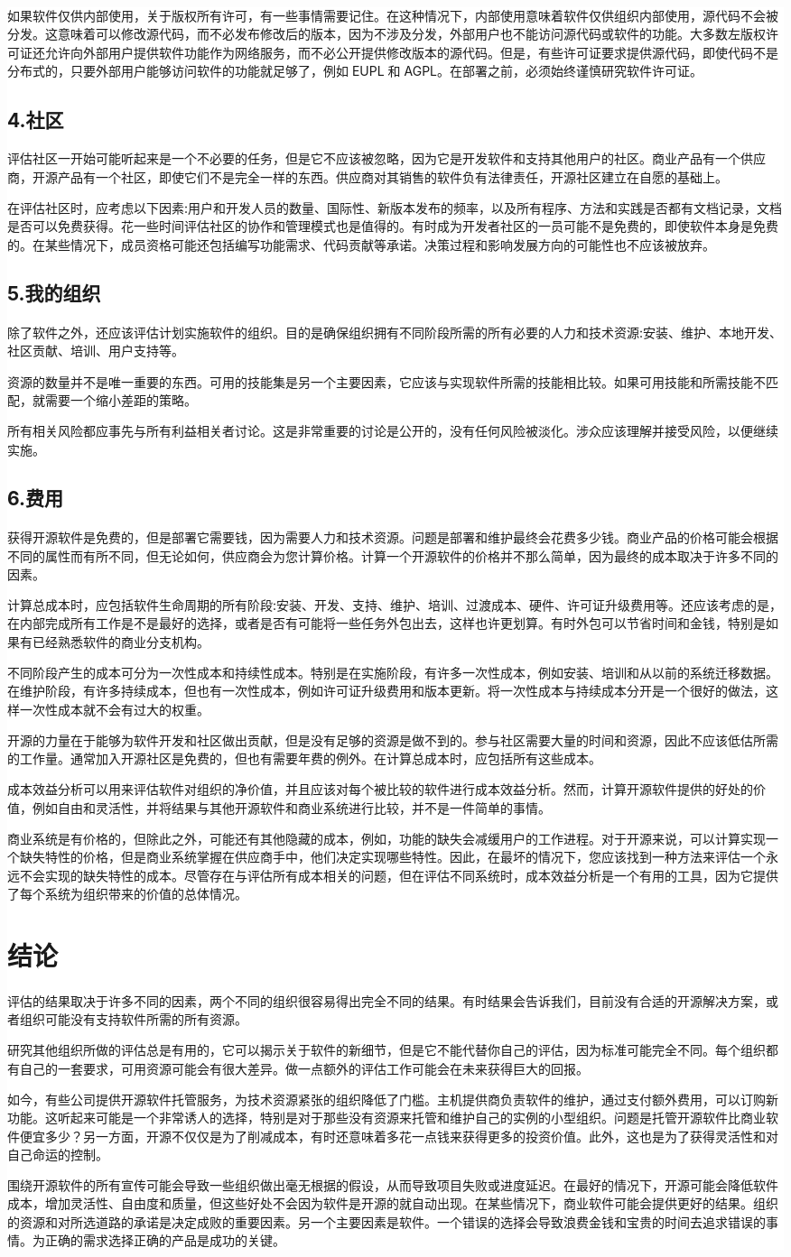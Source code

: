 如果软件仅供内部使用，关于版权所有许可，有一些事情需要记住。在这种情况下，内部使用意味着软件仅供组织内部使用，源代码不会被分发。这意味着可以修改源代码，而不必发布修改后的版本，因为不涉及分发，外部用户也不能访问源代码或软件的功能。大多数左版权许可证还允许向外部用户提供软件功能作为网络服务，而不必公开提供修改版本的源代码。但是，有些许可证要求提供源代码，即使代码不是分布式的，只要外部用户能够访问软件的功能就足够了，例如 EUPL 和 AGPL。在部署之前，必须始终谨慎研究软件许可证。

## 4.社区

评估社区一开始可能听起来是一个不必要的任务，但是它不应该被忽略，因为它是开发软件和支持其他用户的社区。商业产品有一个供应商，开源产品有一个社区，即使它们不是完全一样的东西。供应商对其销售的软件负有法律责任，开源社区建立在自愿的基础上。

在评估社区时，应考虑以下因素:用户和开发人员的数量、国际性、新版本发布的频率，以及所有程序、方法和实践是否都有文档记录，文档是否可以免费获得。花一些时间评估社区的协作和管理模式也是值得的。有时成为开发者社区的一员可能不是免费的，即使软件本身是免费的。在某些情况下，成员资格可能还包括编写功能需求、代码贡献等承诺。决策过程和影响发展方向的可能性也不应该被放弃。

## 5.我的组织

除了软件之外，还应该评估计划实施软件的组织。目的是确保组织拥有不同阶段所需的所有必要的人力和技术资源:安装、维护、本地开发、社区贡献、培训、用户支持等。

资源的数量并不是唯一重要的东西。可用的技能集是另一个主要因素，它应该与实现软件所需的技能相比较。如果可用技能和所需技能不匹配，就需要一个缩小差距的策略。

所有相关风险都应事先与所有利益相关者讨论。这是非常重要的讨论是公开的，没有任何风险被淡化。涉众应该理解并接受风险，以便继续实施。

## 6.费用

获得开源软件是免费的，但是部署它需要钱，因为需要人力和技术资源。问题是部署和维护最终会花费多少钱。商业产品的价格可能会根据不同的属性而有所不同，但无论如何，供应商会为您计算价格。计算一个开源软件的价格并不那么简单，因为最终的成本取决于许多不同的因素。

计算总成本时，应包括软件生命周期的所有阶段:安装、开发、支持、维护、培训、过渡成本、硬件、许可证升级费用等。还应该考虑的是，在内部完成所有工作是不是最好的选择，或者是否有可能将一些任务外包出去，这样也许更划算。有时外包可以节省时间和金钱，特别是如果有已经熟悉软件的商业分支机构。

不同阶段产生的成本可分为一次性成本和持续性成本。特别是在实施阶段，有许多一次性成本，例如安装、培训和从以前的系统迁移数据。在维护阶段，有许多持续成本，但也有一次性成本，例如许可证升级费用和版本更新。将一次性成本与持续成本分开是一个很好的做法，这样一次性成本就不会有过大的权重。

开源的力量在于能够为软件开发和社区做出贡献，但是没有足够的资源是做不到的。参与社区需要大量的时间和资源，因此不应该低估所需的工作量。通常加入开源社区是免费的，但也有需要年费的例外。在计算总成本时，应包括所有这些成本。

成本效益分析可以用来评估软件对组织的净价值，并且应该对每个被比较的软件进行成本效益分析。然而，计算开源软件提供的好处的价值，例如自由和灵活性，并将结果与其他开源软件和商业系统进行比较，并不是一件简单的事情。

商业系统是有价格的，但除此之外，可能还有其他隐藏的成本，例如，功能的缺失会减缓用户的工作进程。对于开源来说，可以计算实现一个缺失特性的价格，但是商业系统掌握在供应商手中，他们决定实现哪些特性。因此，在最坏的情况下，您应该找到一种方法来评估一个永远不会实现的缺失特性的成本。尽管存在与评估所有成本相关的问题，但在评估不同系统时，成本效益分析是一个有用的工具，因为它提供了每个系统为组织带来的价值的总体情况。

# 结论

评估的结果取决于许多不同的因素，两个不同的组织很容易得出完全不同的结果。有时结果会告诉我们，目前没有合适的开源解决方案，或者组织可能没有支持软件所需的所有资源。

研究其他组织所做的评估总是有用的，它可以揭示关于软件的新细节，但是它不能代替你自己的评估，因为标准可能完全不同。每个组织都有自己的一套要求，可用资源可能会有很大差异。做一点额外的评估工作可能会在未来获得巨大的回报。

如今，有些公司提供开源软件托管服务，为技术资源紧张的组织降低了门槛。主机提供商负责软件的维护，通过支付额外费用，可以订购新功能。这听起来可能是一个非常诱人的选择，特别是对于那些没有资源来托管和维护自己的实例的小型组织。问题是托管开源软件比商业软件便宜多少？另一方面，开源不仅仅是为了削减成本，有时还意味着多花一点钱来获得更多的投资价值。此外，这也是为了获得灵活性和对自己命运的控制。

围绕开源软件的所有宣传可能会导致一些组织做出毫无根据的假设，从而导致项目失败或进度延迟。在最好的情况下，开源可能会降低软件成本，增加灵活性、自由度和质量，但这些好处不会因为软件是开源的就自动出现。在某些情况下，商业软件可能会提供更好的结果。组织的资源和对所选道路的承诺是决定成败的重要因素。另一个主要因素是软件。一个错误的选择会导致浪费金钱和宝贵的时间去追求错误的事情。为正确的需求选择正确的产品是成功的关键。